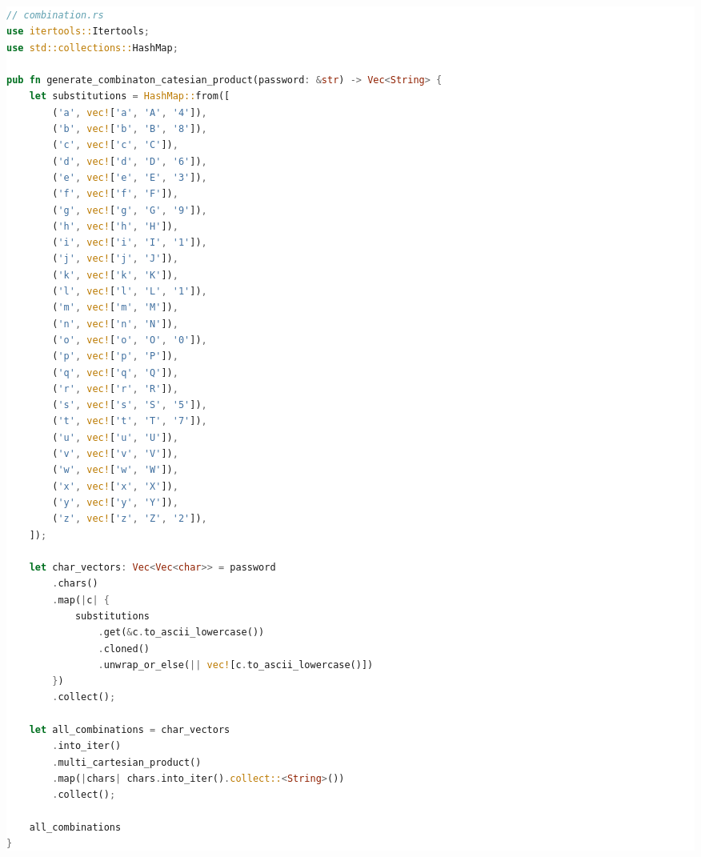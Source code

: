 ```rust
// combination.rs
use itertools::Itertools;
use std::collections::HashMap;

pub fn generate_combinaton_catesian_product(password: &str) -> Vec<String> {
    let substitutions = HashMap::from([
        ('a', vec!['a', 'A', '4']),
        ('b', vec!['b', 'B', '8']),
        ('c', vec!['c', 'C']),
        ('d', vec!['d', 'D', '6']),
        ('e', vec!['e', 'E', '3']),
        ('f', vec!['f', 'F']),
        ('g', vec!['g', 'G', '9']),
        ('h', vec!['h', 'H']),
        ('i', vec!['i', 'I', '1']),
        ('j', vec!['j', 'J']),
        ('k', vec!['k', 'K']),
        ('l', vec!['l', 'L', '1']),
        ('m', vec!['m', 'M']),
        ('n', vec!['n', 'N']),
        ('o', vec!['o', 'O', '0']),
        ('p', vec!['p', 'P']),
        ('q', vec!['q', 'Q']),
        ('r', vec!['r', 'R']),
        ('s', vec!['s', 'S', '5']),
        ('t', vec!['t', 'T', '7']),
        ('u', vec!['u', 'U']),
        ('v', vec!['v', 'V']),
        ('w', vec!['w', 'W']),
        ('x', vec!['x', 'X']),
        ('y', vec!['y', 'Y']),
        ('z', vec!['z', 'Z', '2']),
    ]);

    let char_vectors: Vec<Vec<char>> = password
        .chars()
        .map(|c| {
            substitutions
                .get(&c.to_ascii_lowercase())
                .cloned()
                .unwrap_or_else(|| vec![c.to_ascii_lowercase()])
        })
        .collect();

    let all_combinations = char_vectors
        .into_iter()
        .multi_cartesian_product()
        .map(|chars| chars.into_iter().collect::<String>())
        .collect();

    all_combinations
}
```
